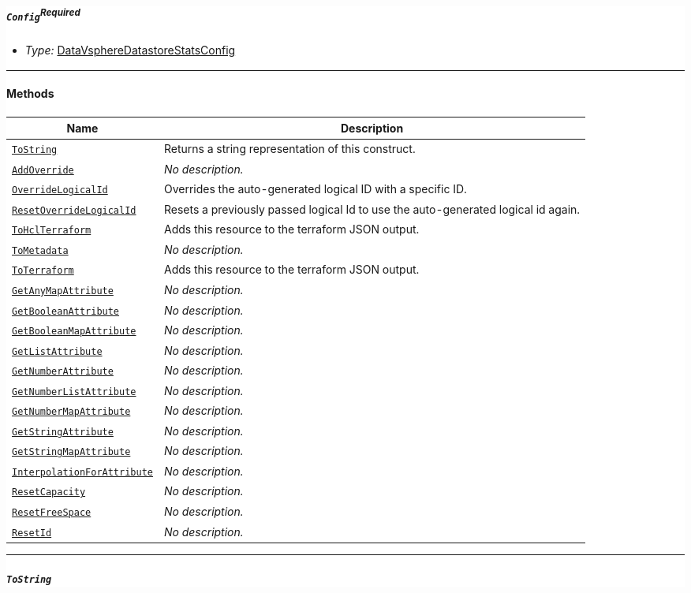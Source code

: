 ##### `Config`<sup>Required</sup> <a name="Config" id="@cdktf/provider-vsphere.dataVsphereDatastoreStats.DataVsphereDatastoreStats.Initializer.parameter.config"></a>

- *Type:* <a href="#@cdktf/provider-vsphere.dataVsphereDatastoreStats.DataVsphereDatastoreStatsConfig">DataVsphereDatastoreStatsConfig</a>

---

#### Methods <a name="Methods" id="Methods"></a>

| **Name** | **Description** |
| --- | --- |
| <code><a href="#@cdktf/provider-vsphere.dataVsphereDatastoreStats.DataVsphereDatastoreStats.toString">ToString</a></code> | Returns a string representation of this construct. |
| <code><a href="#@cdktf/provider-vsphere.dataVsphereDatastoreStats.DataVsphereDatastoreStats.addOverride">AddOverride</a></code> | *No description.* |
| <code><a href="#@cdktf/provider-vsphere.dataVsphereDatastoreStats.DataVsphereDatastoreStats.overrideLogicalId">OverrideLogicalId</a></code> | Overrides the auto-generated logical ID with a specific ID. |
| <code><a href="#@cdktf/provider-vsphere.dataVsphereDatastoreStats.DataVsphereDatastoreStats.resetOverrideLogicalId">ResetOverrideLogicalId</a></code> | Resets a previously passed logical Id to use the auto-generated logical id again. |
| <code><a href="#@cdktf/provider-vsphere.dataVsphereDatastoreStats.DataVsphereDatastoreStats.toHclTerraform">ToHclTerraform</a></code> | Adds this resource to the terraform JSON output. |
| <code><a href="#@cdktf/provider-vsphere.dataVsphereDatastoreStats.DataVsphereDatastoreStats.toMetadata">ToMetadata</a></code> | *No description.* |
| <code><a href="#@cdktf/provider-vsphere.dataVsphereDatastoreStats.DataVsphereDatastoreStats.toTerraform">ToTerraform</a></code> | Adds this resource to the terraform JSON output. |
| <code><a href="#@cdktf/provider-vsphere.dataVsphereDatastoreStats.DataVsphereDatastoreStats.getAnyMapAttribute">GetAnyMapAttribute</a></code> | *No description.* |
| <code><a href="#@cdktf/provider-vsphere.dataVsphereDatastoreStats.DataVsphereDatastoreStats.getBooleanAttribute">GetBooleanAttribute</a></code> | *No description.* |
| <code><a href="#@cdktf/provider-vsphere.dataVsphereDatastoreStats.DataVsphereDatastoreStats.getBooleanMapAttribute">GetBooleanMapAttribute</a></code> | *No description.* |
| <code><a href="#@cdktf/provider-vsphere.dataVsphereDatastoreStats.DataVsphereDatastoreStats.getListAttribute">GetListAttribute</a></code> | *No description.* |
| <code><a href="#@cdktf/provider-vsphere.dataVsphereDatastoreStats.DataVsphereDatastoreStats.getNumberAttribute">GetNumberAttribute</a></code> | *No description.* |
| <code><a href="#@cdktf/provider-vsphere.dataVsphereDatastoreStats.DataVsphereDatastoreStats.getNumberListAttribute">GetNumberListAttribute</a></code> | *No description.* |
| <code><a href="#@cdktf/provider-vsphere.dataVsphereDatastoreStats.DataVsphereDatastoreStats.getNumberMapAttribute">GetNumberMapAttribute</a></code> | *No description.* |
| <code><a href="#@cdktf/provider-vsphere.dataVsphereDatastoreStats.DataVsphereDatastoreStats.getStringAttribute">GetStringAttribute</a></code> | *No description.* |
| <code><a href="#@cdktf/provider-vsphere.dataVsphereDatastoreStats.DataVsphereDatastoreStats.getStringMapAttribute">GetStringMapAttribute</a></code> | *No description.* |
| <code><a href="#@cdktf/provider-vsphere.dataVsphereDatastoreStats.DataVsphereDatastoreStats.interpolationForAttribute">InterpolationForAttribute</a></code> | *No description.* |
| <code><a href="#@cdktf/provider-vsphere.dataVsphereDatastoreStats.DataVsphereDatastoreStats.resetCapacity">ResetCapacity</a></code> | *No description.* |
| <code><a href="#@cdktf/provider-vsphere.dataVsphereDatastoreStats.DataVsphereDatastoreStats.resetFreeSpace">ResetFreeSpace</a></code> | *No description.* |
| <code><a href="#@cdktf/provider-vsphere.dataVsphereDatastoreStats.DataVsphereDatastoreStats.resetId">ResetId</a></code> | *No description.* |

---

##### `ToString` <a name="ToString" id="@cdktf/provider-vsphere.dataVsphereDatastoreStats.DataVsphereDatastoreStats.toString"></a>

